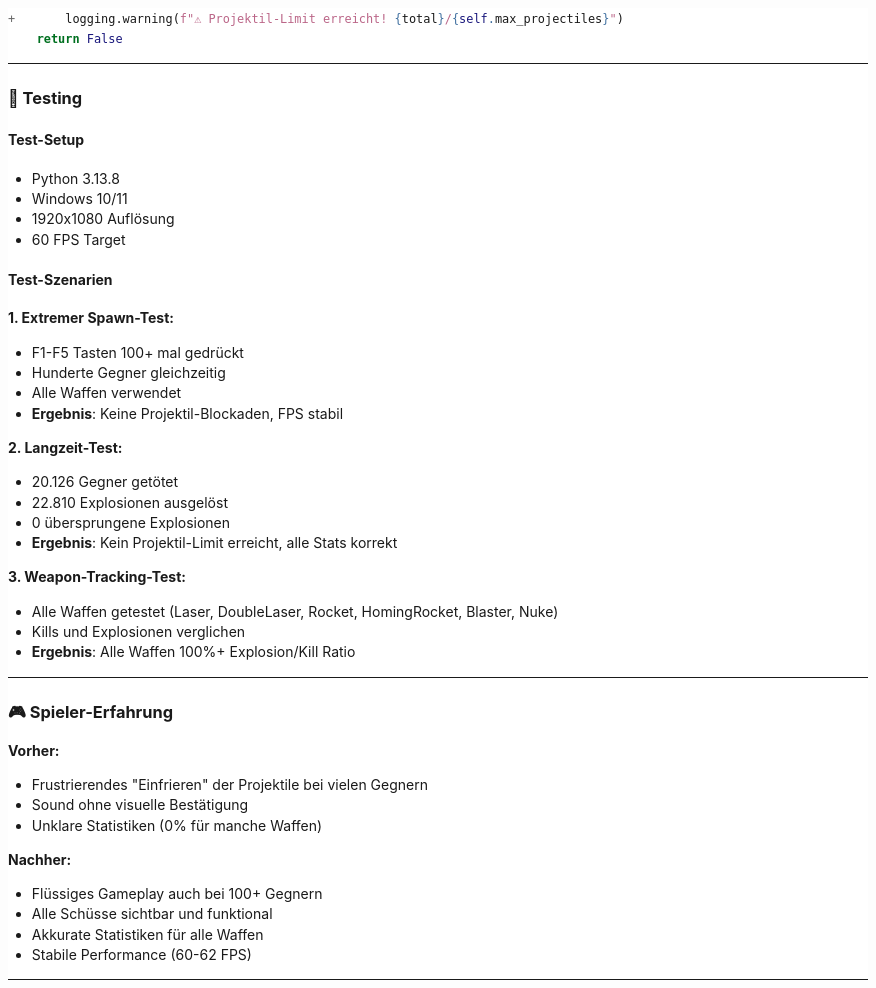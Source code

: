 ```python
+       logging.warning(f"⚠️ Projektil-Limit erreicht! {total}/{self.max_projectiles}")
    return False
```

---

### 🧪 Testing

#### Test-Setup

- Python 3.13.8
- Windows 10/11
- 1920x1080 Auflösung
- 60 FPS Target

#### Test-Szenarien

**1. Extremer Spawn-Test:**

- F1-F5 Tasten 100+ mal gedrückt
- Hunderte Gegner gleichzeitig
- Alle Waffen verwendet
- **Ergebnis**: Keine Projektil-Blockaden, FPS stabil

**2. Langzeit-Test:**

- 20.126 Gegner getötet
- 22.810 Explosionen ausgelöst
- 0 übersprungene Explosionen
- **Ergebnis**: Kein Projektil-Limit erreicht, alle Stats korrekt

**3. Weapon-Tracking-Test:**

- Alle Waffen getestet (Laser, DoubleLaser, Rocket, HomingRocket, Blaster, Nuke)
- Kills und Explosionen verglichen
- **Ergebnis**: Alle Waffen 100%+ Explosion/Kill Ratio

---

### 🎮 Spieler-Erfahrung

**Vorher:**

- Frustrierendes "Einfrieren" der Projektile bei vielen Gegnern
- Sound ohne visuelle Bestätigung
- Unklare Statistiken (0% für manche Waffen)

**Nachher:**

- Flüssiges Gameplay auch bei 100+ Gegnern
- Alle Schüsse sichtbar und funktional
- Akkurate Statistiken für alle Waffen
- Stabile Performance (60-62 FPS)

---
